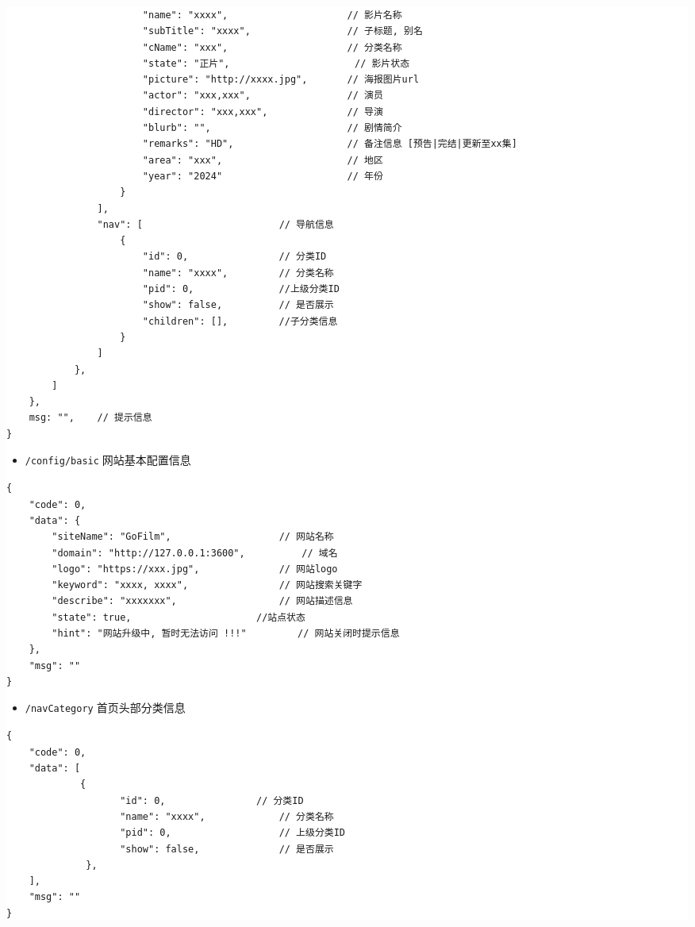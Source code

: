 ```text
                        "name": "xxxx",						// 影片名称
                        "subTitle": "xxxx",					// 子标题, 别名
                        "cName": "xxx",						// 分类名称
                        "state": "正片",						// 影片状态
                        "picture": "http://xxxx.jpg",		// 海报图片url
                        "actor": "xxx,xxx", 				// 演员
                        "director": "xxx,xxx",				// 导演
                        "blurb": "",						// 剧情简介
                        "remarks": "HD", 					// 备注信息 [预告|完结|更新至xx集]
                        "area": "xxx",						// 地区
                        "year": "2024" 						// 年份
                    }
                ],
        		"nav": [						// 导航信息
                    {	
                    	"id": 0,				// 分类ID
       					"name": "xxxx", 		// 分类名称
       					"pid": 0,				//上级分类ID
       					"show": false,			// 是否展示
       					"children": [], 		//子分类信息
                    }
                ]
            },
        ]
    },
    msg: "", 	// 提示信息
}
```

- `/config/basic` 网站基本配置信息

```text
{
    "code": 0,
    "data": {
        "siteName": "GoFilm",					// 网站名称
        "domain": "http://127.0.0.1:3600",			// 域名
        "logo": "https://xxx.jpg",				// 网站logo
        "keyword": "xxxx, xxxx",				// 网站搜索关键字
        "describe": "xxxxxxx",					// 网站描述信息
        "state": true,						//站点状态
        "hint": "网站升级中, 暂时无法访问 !!!" 		// 网站关闭时提示信息
    },
    "msg": ""
}
```

- `/navCategory` 首页头部分类信息

```text
{
    "code": 0,
    "data": [
             {	
                    "id": 0,				// 分类ID
       				"name": "xxxx", 			// 分类名称
       				"pid": 0,					// 上级分类ID
       				"show": false,				// 是否展示
              },
    ],
    "msg": ""
}
```
